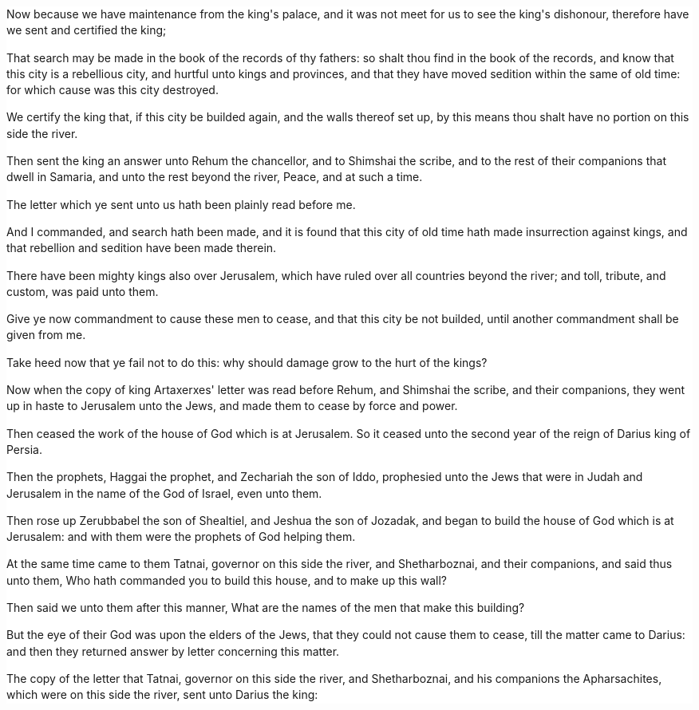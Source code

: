 <p id="kjvezr-4:14">Now because we have maintenance from the king's palace, and it was not meet for us to see the king's dishonour, therefore have we sent and certified the king;</p>

<p id="kjvezr-4:15">That search may be made in the book of the records of thy fathers: so shalt thou find in the book of the records, and know that this city is a rebellious city, and hurtful unto kings and provinces, and that they have moved sedition within the same of old time: for which cause was this city destroyed.</p>

<p id="kjvezr-4:16">We certify the king that, if this city be builded again, and the walls thereof set up, by this means thou shalt have no portion on this side the river.</p>

<p id="kjvezr-4:17">Then sent the king an answer unto Rehum the chancellor, and to Shimshai the scribe, and to the rest of their companions that dwell in Samaria, and unto the rest beyond the river, Peace, and at such a time.</p>

<p id="kjvezr-4:18">The letter which ye sent unto us hath been plainly read before me.</p>

<p id="kjvezr-4:19">And I commanded, and search hath been made, and it is found that this city of old time hath made insurrection against kings, and that rebellion and sedition have been made therein.</p>

<p id="kjvezr-4:20">There have been mighty kings also over Jerusalem, which have ruled over all countries beyond the river; and toll, tribute, and custom, was paid unto them.</p>

<p id="kjvezr-4:21">Give ye now commandment to cause these men to cease, and that this city be not builded, until another commandment shall be given from me.</p>

<p id="kjvezr-4:22">Take heed now that ye fail not to do this: why should damage grow to the hurt of the kings?</p>

<p id="kjvezr-4:23">Now when the copy of king Artaxerxes' letter was read before Rehum, and Shimshai the scribe, and their companions, they went up in haste to Jerusalem unto the Jews, and made them to cease by force and power.</p>

<p id="kjvezr-4:24">Then ceased the work of the house of God which is at Jerusalem. So it ceased unto the second year of the reign of Darius king of Persia.</p>

<p id="kjvezr-5:1">Then the prophets, Haggai the prophet, and Zechariah the son of Iddo, prophesied unto the Jews that were in Judah and Jerusalem in the name of the God of Israel, even unto them.</p>

<p id="kjvezr-5:2">Then rose up Zerubbabel the son of Shealtiel, and Jeshua the son of Jozadak, and began to build the house of God which is at Jerusalem: and with them were the prophets of God helping them.</p>

<p id="kjvezr-5:3">At the same time came to them Tatnai, governor on this side the river, and Shetharboznai, and their companions, and said thus unto them, Who hath commanded you to build this house, and to make up this wall?</p>

<p id="kjvezr-5:4">Then said we unto them after this manner, What are the names of the men that make this building?</p>

<p id="kjvezr-5:5">But the eye of their God was upon the elders of the Jews, that they could not cause them to cease, till the matter came to Darius: and then they returned answer by letter concerning this matter.</p>

<p id="kjvezr-5:6">The copy of the letter that Tatnai, governor on this side the river, and Shetharboznai, and his companions the Apharsachites, which were on this side the river, sent unto Darius the king:</p>

